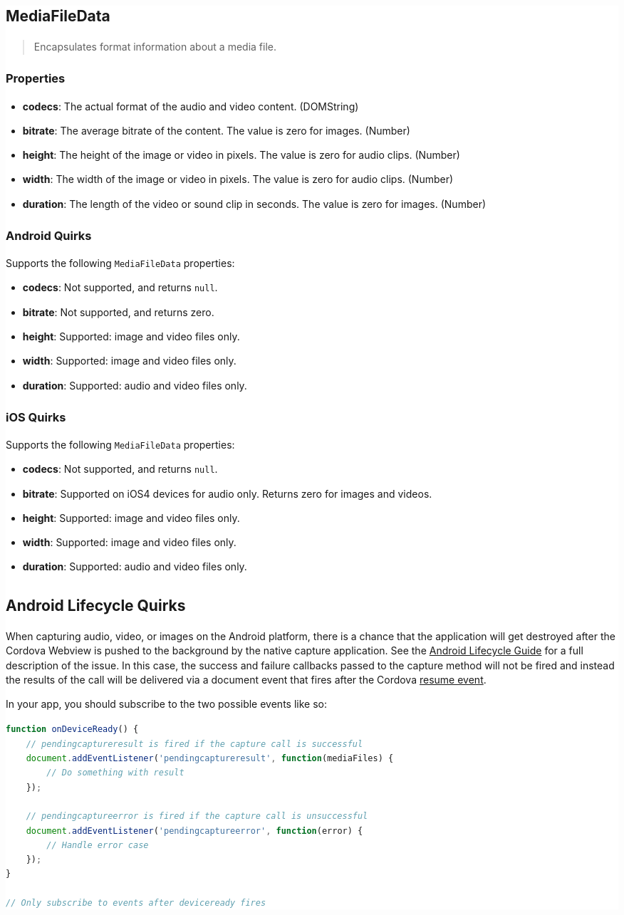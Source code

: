 ## MediaFileData

> Encapsulates format information about a media file.

### Properties

- __codecs__: The actual format of the audio and video content. (DOMString)

- __bitrate__: The average bitrate of the content.  The value is zero for images. (Number)

- __height__: The height of the image or video in pixels. The value is zero for audio clips. (Number)

- __width__: The width of the image or video in pixels. The value is zero for audio clips. (Number)

- __duration__: The length of the video or sound clip in seconds. The value is zero for images. (Number)

### Android Quirks

Supports the following `MediaFileData` properties:

- __codecs__: Not supported, and returns `null`.

- __bitrate__: Not supported, and returns zero.

- __height__: Supported: image and video files only.

- __width__: Supported: image and video files only.

- __duration__: Supported: audio and video files only.

### iOS Quirks

Supports the following `MediaFileData` properties:

- __codecs__: Not supported, and returns `null`.

- __bitrate__: Supported on iOS4 devices for audio only. Returns zero for images and videos.

- __height__: Supported: image and video files only.

- __width__: Supported: image and video files only.

- __duration__: Supported: audio and video files only.

## Android Lifecycle Quirks

When capturing audio, video, or images on the Android platform, there is a chance that the
application will get destroyed after the Cordova Webview is pushed to the background by
the native capture application. See the [Android Lifecycle Guide][android-lifecycle] for
a full description of the issue. In this case, the success and failure callbacks passed
to the capture method will not be fired and instead the results of the call will be
delivered via a document event that fires after the Cordova [resume event][resume-event].

In your app, you should subscribe to the two possible events like so:

```javascript
function onDeviceReady() {
    // pendingcaptureresult is fired if the capture call is successful
    document.addEventListener('pendingcaptureresult', function(mediaFiles) {
        // Do something with result
    });

    // pendingcaptureerror is fired if the capture call is unsuccessful
    document.addEventListener('pendingcaptureerror', function(error) {
        // Handle error case
    });
}

// Only subscribe to events after deviceready fires
```

[android-lifecycle]: http://cordova.apache.org/docs/en/latest/guide/platforms/android/index.html#lifecycle-guide
[pause-event]: http://cordova.apache.org/docs/en/latest/cordova/events/events.html#pause
[resume-event]: http://cordova.apache.org/docs/en/latest/cordova/events/events.html#resume